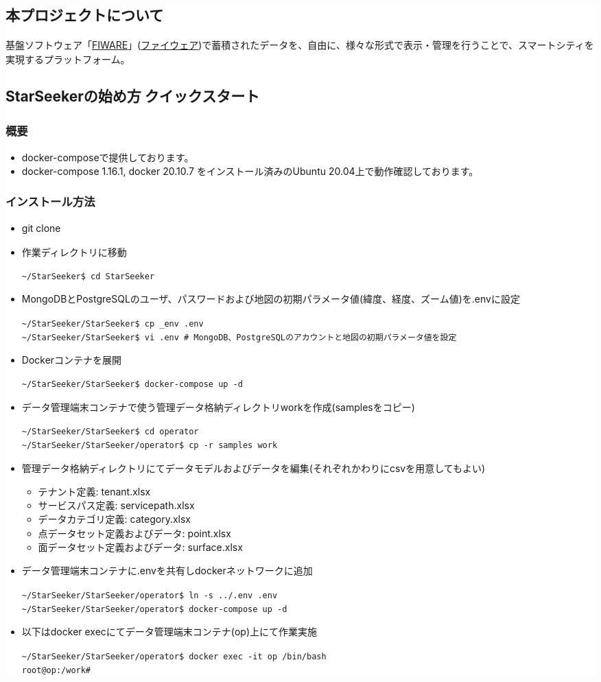 ## 本プロジェクトについて

基盤ソフトウェア「[FIWARE](https://www.fiware.org/)」([ファイウェア](https://www.fiware.org/))で蓄積されたデータを、自由に、様々な形式で表示・管理を行うことで、スマートシティを実現するプラットフォーム。

## StarSeekerの始め方 クイックスタート
 
### 概要

- docker-composeで提供しております。
- docker-compose 1.16.1, docker 20.10.7 をインストール済みのUbuntu 20.04上で動作確認しております。

### インストール方法

- git clone
- 作業ディレクトリに移動

  ```
  ~/StarSeeker$ cd StarSeeker
  ```

- MongoDBとPostgreSQLのユーザ、パスワードおよび地図の初期パラメータ値(緯度、経度、ズーム値)を.envに設定

  ```
  ~/StarSeeker/StarSeeker$ cp _env .env
  ~/StarSeeker/StarSeeker$ vi .env # MongoDB、PostgreSQLのアカウントと地図の初期パラメータ値を設定
  ```

- Dockerコンテナを展開

  ```
  ~/StarSeeker/StarSeeker$ docker-compose up -d
  ```

- データ管理端末コンテナで使う管理データ格納ディレクトリworkを作成(samplesをコピー)

  ```
  ~/StarSeeker/StarSeeker$ cd operator
  ~/StarSeeker/StarSeeker/operator$ cp -r samples work
  ```

- 管理データ格納ディレクトリにてデータモデルおよびデータを編集(それぞれかわりにcsvを用意してもよい)
  - テナント定義: tenant.xlsx
  - サービスパス定義: servicepath.xlsx
  - データカテゴリ定義: category.xlsx
  - 点データセット定義およびデータ: point.xlsx
  - 面データセット定義およびデータ: surface.xlsx

- データ管理端末コンテナに.envを共有しdockerネットワークに追加

  ```
  ~/StarSeeker/StarSeeker/operator$ ln -s ../.env .env
  ~/StarSeeker/StarSeeker/operator$ docker-compose up -d
  ```

- 以下はdocker execにてデータ管理端末コンテナ(op)上にて作業実施

  ```
  ~/StarSeeker/StarSeeker/operator$ docker exec -it op /bin/bash
  root@op:/work# 
  ```
